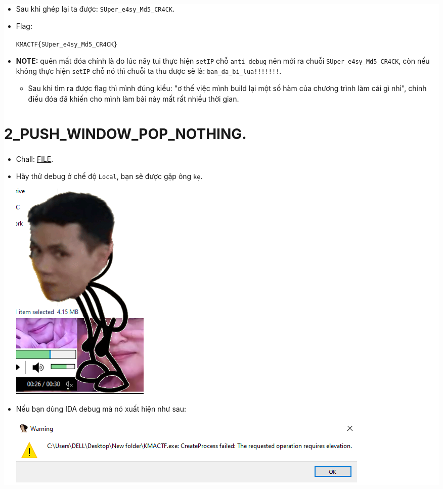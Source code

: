 - Sau khi ghép lại ta được: `SUper_e4sy_Md5_CR4CK`.

- Flag: 

    ```txt
    KMACTF{SUper_e4sy_Md5_CR4CK}
    ```

- **NOTE:** quên mất đóa chính là do lúc nãy tui thực hiện `setIP` chỗ `anti_debug` nên mới ra chuỗi `SUper_e4sy_Md5_CR4CK`, còn nếu không thực hiện `setIP` chỗ nó thì chuỗi ta thu được sẽ là: `ban_da_bi_lua!!!!!!!`.

    - Sau khi tìm ra được flag thì mình đúng kiểu: "ơ thế việc mình build lại một số hàm của chương trình làm cái gì nhỉ", chính điều đóa đã khiến cho mình làm bài này mất rất nhiều thời gian.

# 2_PUSH_WINDOW_POP_NOTHING.

- Chall: [FILE](All_Chall/2_Push_Window_Pop_Nothing.rar).

- Hãy thử debug ở chế độ `Local`, bạn sẽ được gặp ông `kẹ`.

    ![alt text](IMG/2/image.png)

- Nếu bạn dùng IDA debug mà nó xuất hiện như sau:

    ![alt text](IMG/2/image-1.png)
